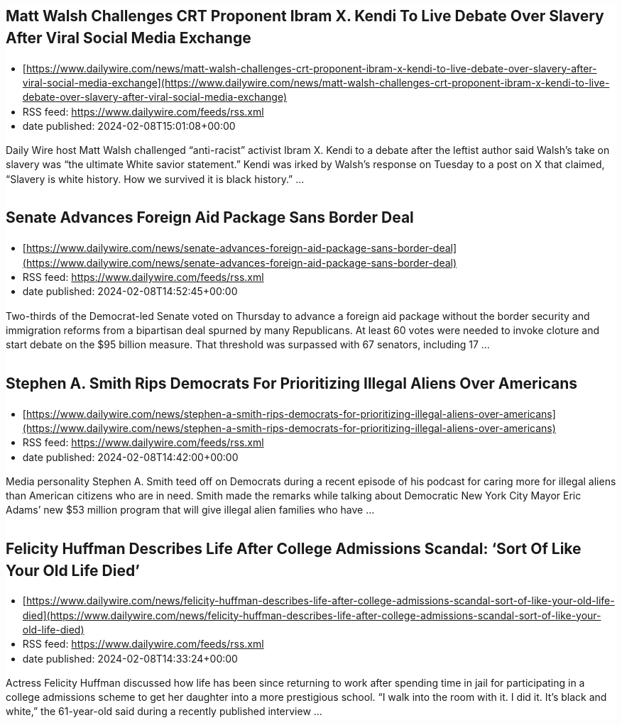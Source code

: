 ## Matt Walsh Challenges CRT Proponent Ibram X. Kendi To Live Debate Over Slavery After Viral Social Media Exchange
 - [https://www.dailywire.com/news/matt-walsh-challenges-crt-proponent-ibram-x-kendi-to-live-debate-over-slavery-after-viral-social-media-exchange](https://www.dailywire.com/news/matt-walsh-challenges-crt-proponent-ibram-x-kendi-to-live-debate-over-slavery-after-viral-social-media-exchange)
 - RSS feed: https://www.dailywire.com/feeds/rss.xml
 - date published: 2024-02-08T15:01:08+00:00

Daily Wire host Matt Walsh challenged “anti-racist” activist Ibram X. Kendi to a debate after the leftist author said Walsh’s take on slavery was “the ultimate White savior statement.” Kendi was irked by Walsh’s response on Tuesday to a post on X that claimed, &#8220;Slavery is white history. How we survived it is black history.&#8221; ...

## Senate Advances Foreign Aid Package Sans Border Deal
 - [https://www.dailywire.com/news/senate-advances-foreign-aid-package-sans-border-deal](https://www.dailywire.com/news/senate-advances-foreign-aid-package-sans-border-deal)
 - RSS feed: https://www.dailywire.com/feeds/rss.xml
 - date published: 2024-02-08T14:52:45+00:00

Two-thirds of the Democrat-led Senate voted on Thursday to advance a foreign aid package without the border security and immigration reforms from a bipartisan deal spurned by many Republicans. At least 60 votes were needed to invoke cloture and start debate on the $95 billion measure. That threshold was surpassed with 67 senators, including 17 ...

## Stephen A. Smith Rips Democrats For Prioritizing Illegal Aliens Over Americans
 - [https://www.dailywire.com/news/stephen-a-smith-rips-democrats-for-prioritizing-illegal-aliens-over-americans](https://www.dailywire.com/news/stephen-a-smith-rips-democrats-for-prioritizing-illegal-aliens-over-americans)
 - RSS feed: https://www.dailywire.com/feeds/rss.xml
 - date published: 2024-02-08T14:42:00+00:00

Media personality Stephen A. Smith teed off on Democrats during a recent episode of his podcast for caring more for illegal aliens than American citizens who are in need. Smith made the remarks while talking about Democratic New York City Mayor Eric Adams&#8217; new $53 million program that will give illegal alien families who have ...

## Felicity Huffman Describes Life After College Admissions Scandal: ‘Sort Of Like Your Old Life Died’
 - [https://www.dailywire.com/news/felicity-huffman-describes-life-after-college-admissions-scandal-sort-of-like-your-old-life-died](https://www.dailywire.com/news/felicity-huffman-describes-life-after-college-admissions-scandal-sort-of-like-your-old-life-died)
 - RSS feed: https://www.dailywire.com/feeds/rss.xml
 - date published: 2024-02-08T14:33:24+00:00

Actress Felicity Huffman discussed how life has been since returning to work after spending time in jail for participating in a college admissions scheme to get her daughter into a more prestigious school. &#8220;I walk into the room with it. I did it. It’s black and white,&#8221; the 61-year-old said during a recently published interview ...
